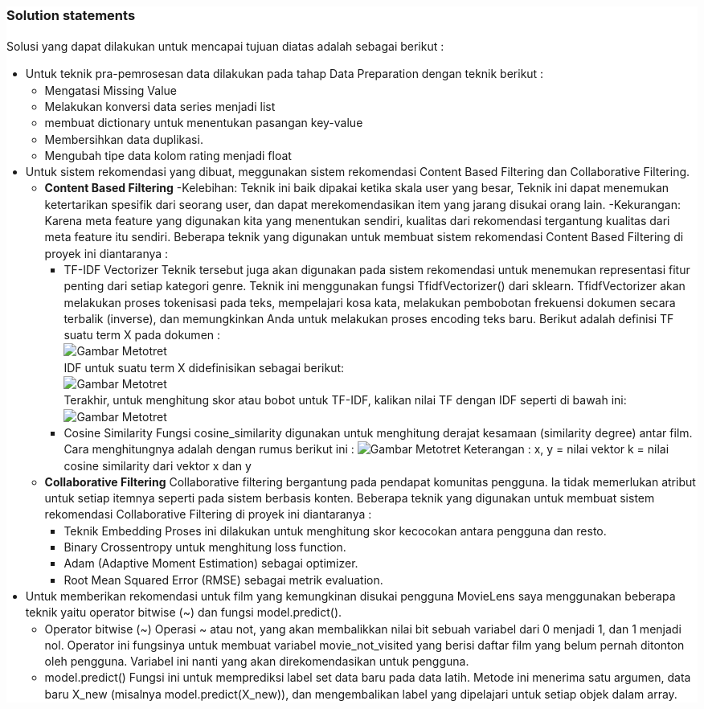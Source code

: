 ### Solution statements
Solusi yang dapat dilakukan untuk mencapai tujuan diatas adalah sebagai berikut :
- Untuk teknik pra-pemrosesan data dilakukan pada tahap Data Preparation dengan teknik berikut :
    - Mengatasi Missing Value 
    - Melakukan konversi data series menjadi list
    - membuat dictionary untuk menentukan pasangan key-value
    - Membersihkan data duplikasi.
    - Mengubah tipe data kolom rating menjadi float
- Untuk sistem rekomendasi yang dibuat, meggunakan sistem rekomendasi Content Based Filtering dan Collaborative Filtering. 
    - **Content Based Filtering**
     -Kelebihan: Teknik ini baik dipakai ketika skala user yang besar, Teknik ini dapat menemukan ketertarikan spesifik dari seorang user, dan dapat merekomendasikan item yang jarang disukai orang lain.
    -Kekurangan: Karena meta feature yang digunakan kita yang menentukan sendiri, kualitas dari rekomendasi tergantung kualitas dari meta feature itu sendiri.
    Beberapa teknik yang digunakan untuk membuat sistem rekomendasi Content Based Filtering di proyek ini diantaranya :
         - TF-IDF Vectorizer
         Teknik tersebut juga akan digunakan pada sistem rekomendasi untuk menemukan representasi fitur penting dari setiap kategori genre. Teknik ini menggunakan fungsi TfidfVectorizer() dari sklearn.  TfidfVectorizer akan melakukan proses tokenisasi pada teks, mempelajari kosa kata, melakukan pembobotan frekuensi dokumen secara terbalik (inverse), dan memungkinkan Anda untuk melakukan proses encoding teks baru.
         Berikut adalah definisi TF suatu term X pada dokumen :  
         ![Gambar Metotret](https://d17ivq9b7rppb3.cloudfront.net/original/academy/202107291610325784de49f00104b077d2ccacea4d6ba5.jpeg)  
         IDF untuk suatu term X didefinisikan sebagai berikut:  
        ![Gambar Metotret](https://d17ivq9b7rppb3.cloudfront.net/original/academy/2021072916103253d5e45cb6d14c5e11c5642c468976bf.jpeg)  
        Terakhir, untuk menghitung skor atau bobot untuk TF-IDF, kalikan nilai TF dengan IDF seperti di bawah ini:  
        ![Gambar Metotret](https://d17ivq9b7rppb3.cloudfront.net/original/academy/20210729161032371ea6d17d823e17c6967f0e74fb47f7.jpeg)  
        - Cosine Similarity
        Fungsi cosine_similarity digunakan untuk menghitung derajat kesamaan (similarity degree) antar film.
        Cara menghitungnya adalah dengan rumus berikut ini :
        ![Gambar Metotret](https://github.com/Tiara-la/Gambar-EDA/raw/main/cosine%20similarity.png)
        Keterangan :
        x, y = nilai vektor 
        k = nilai cosine similarity dari vektor x dan y
    - **Collaborative Filtering**
    Collaborative filtering bergantung pada pendapat komunitas pengguna. Ia tidak memerlukan atribut untuk setiap itemnya seperti pada sistem berbasis konten. Beberapa teknik yang digunakan untuk membuat sistem rekomendasi Collaborative Filtering di proyek ini diantaranya :
        - Teknik Embedding
        Proses ini dilakukan untuk menghitung skor kecocokan antara pengguna dan resto.
        - Binary Crossentropy untuk menghitung loss function.
        - Adam (Adaptive Moment Estimation) sebagai optimizer.
        - Root Mean Squared Error (RMSE) sebagai metrik evaluation.
- Untuk memberikan rekomendasi untuk film yang kemungkinan disukai pengguna MovieLens saya menggunakan beberapa teknik yaitu operator bitwise (~) dan fungsi model.predict().
    - Operator bitwise (~)
    Operasi ~ atau not, yang akan membalikkan nilai bit sebuah variabel dari 0 menjadi 1, dan 1 menjadi nol. Operator ini fungsinya untuk membuat variabel movie_not_visited yang berisi daftar film yang belum pernah ditonton oleh pengguna. Variabel ini nanti yang akan direkomendasikan untuk pengguna.
    - model.predict()
    Fungsi ini untuk memprediksi label set data baru pada data latih. Metode ini menerima satu argumen, data baru X_new (misalnya model.predict(X_new)), dan mengembalikan label yang dipelajari untuk setiap objek dalam array.
